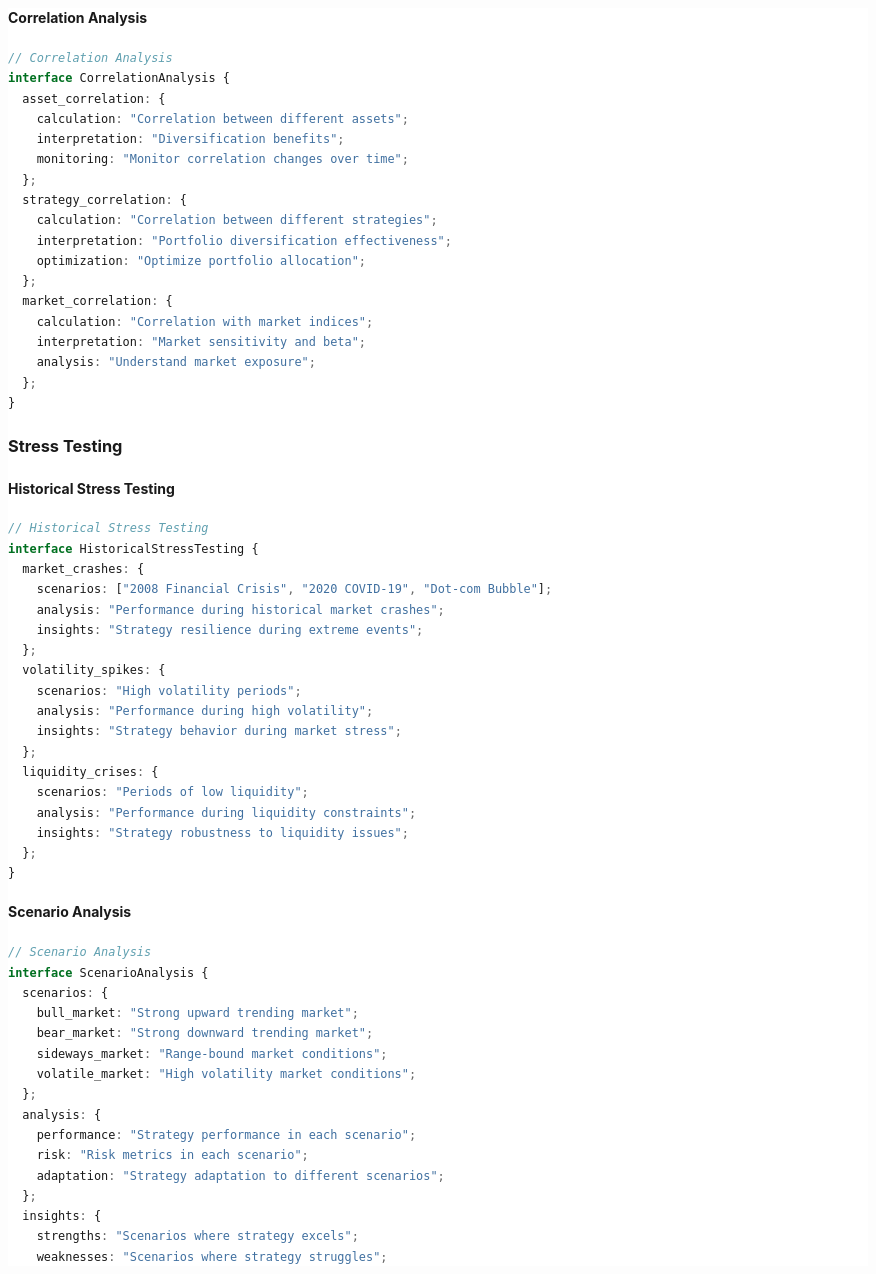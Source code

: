 #### Correlation Analysis
```typescript
// Correlation Analysis
interface CorrelationAnalysis {
  asset_correlation: {
    calculation: "Correlation between different assets";
    interpretation: "Diversification benefits";
    monitoring: "Monitor correlation changes over time";
  };
  strategy_correlation: {
    calculation: "Correlation between different strategies";
    interpretation: "Portfolio diversification effectiveness";
    optimization: "Optimize portfolio allocation";
  };
  market_correlation: {
    calculation: "Correlation with market indices";
    interpretation: "Market sensitivity and beta";
    analysis: "Understand market exposure";
  };
}
```

### Stress Testing

#### Historical Stress Testing
```typescript
// Historical Stress Testing
interface HistoricalStressTesting {
  market_crashes: {
    scenarios: ["2008 Financial Crisis", "2020 COVID-19", "Dot-com Bubble"];
    analysis: "Performance during historical market crashes";
    insights: "Strategy resilience during extreme events";
  };
  volatility_spikes: {
    scenarios: "High volatility periods";
    analysis: "Performance during high volatility";
    insights: "Strategy behavior during market stress";
  };
  liquidity_crises: {
    scenarios: "Periods of low liquidity";
    analysis: "Performance during liquidity constraints";
    insights: "Strategy robustness to liquidity issues";
  };
}
```

#### Scenario Analysis
```typescript
// Scenario Analysis
interface ScenarioAnalysis {
  scenarios: {
    bull_market: "Strong upward trending market";
    bear_market: "Strong downward trending market";
    sideways_market: "Range-bound market conditions";
    volatile_market: "High volatility market conditions";
  };
  analysis: {
    performance: "Strategy performance in each scenario";
    risk: "Risk metrics in each scenario";
    adaptation: "Strategy adaptation to different scenarios";
  };
  insights: {
    strengths: "Scenarios where strategy excels";
    weaknesses: "Scenarios where strategy struggles";
```